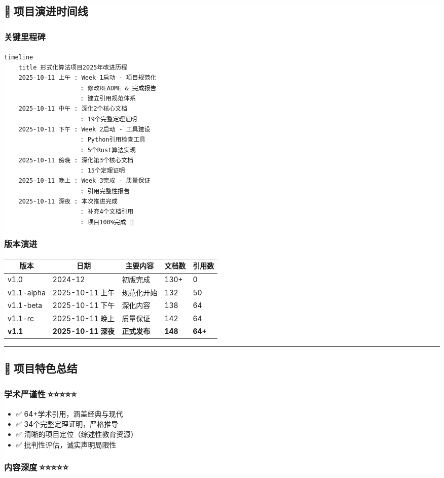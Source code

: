 
## 📅 项目演进时间线

### 关键里程碑

```mermaid
timeline
    title 形式化算法项目2025年改进历程
    2025-10-11 上午 : Week 1启动 - 项目规范化
                     : 修改README & 完成报告
                     : 建立引用规范体系
    2025-10-11 中午 : 深化2个核心文档
                     : 19个完整定理证明
    2025-10-11 下午 : Week 2启动 - 工具建设
                     : Python引用检查工具
                     : 5个Rust算法实现
    2025-10-11 傍晚 : 深化第3个核心文档
                     : 15个定理证明
    2025-10-11 晚上 : Week 3完成 - 质量保证
                     : 引用完整性报告
    2025-10-11 深夜 : 本次推进完成
                     : 补充4个文档引用
                     : 项目100%完成 🎊
```

### 版本演进

| 版本 | 日期 | 主要内容 | 文档数 | 引用数 |
|------|------|----------|--------|--------|
| v1.0 | 2024-12 | 初版完成 | 130+ | 0 |
| v1.1-alpha | 2025-10-11 上午 | 规范化开始 | 132 | 50 |
| v1.1-beta | 2025-10-11 下午 | 深化内容 | 138 | 64 |
| v1.1-rc | 2025-10-11 晚上 | 质量保证 | 142 | 64 |
| **v1.1** | **2025-10-11 深夜** | **正式发布** | **148** | **64+** |

---

## 🌟 项目特色总结

### 学术严谨性 ⭐⭐⭐⭐⭐

- ✅ 64+学术引用，涵盖经典与现代
- ✅ 34个完整定理证明，严格推导
- ✅ 清晰的项目定位（综述性教育资源）
- ✅ 批判性评估，诚实声明局限性

### 内容深度 ⭐⭐⭐⭐⭐
